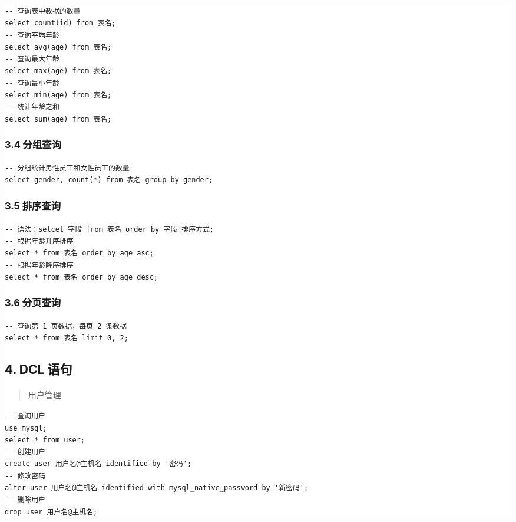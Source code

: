  ``` mysql
 -- 查询表中数据的数量
 select count(id) from 表名;
 -- 查询平均年龄
 select avg(age) from 表名;
 -- 查询最大年龄
 select max(age) from 表名;
 -- 查询最小年龄
 select min(age) from 表名;
 -- 统计年龄之和
 select sum(age) from 表名;
 ```

### 3.4 分组查询

``` mysql
-- 分组统计男性员工和女性员工的数量
select gender, count(*) from 表名 group by gender;
```

### 3.5 排序查询

``` mysql
-- 语法：selcet 字段 from 表名 order by 字段 排序方式;
-- 根据年龄升序排序
select * from 表名 order by age asc;
-- 根据年龄降序排序
select * from 表名 order by age desc;
```

### 3.6 分页查询

``` mysql
-- 查询第 1 页数据，每页 2 条数据
select * from 表名 limit 0, 2;
```



## 4. DCL 语句

> 用户管理

``` mysql
-- 查询用户
use mysql;
select * from user;
-- 创建用户
create user 用户名@主机名 identified by '密码';
-- 修改密码
alter user 用户名@主机名 identified with mysql_native_password by '新密码';
-- 删除用户
drop user 用户名@主机名;
```
